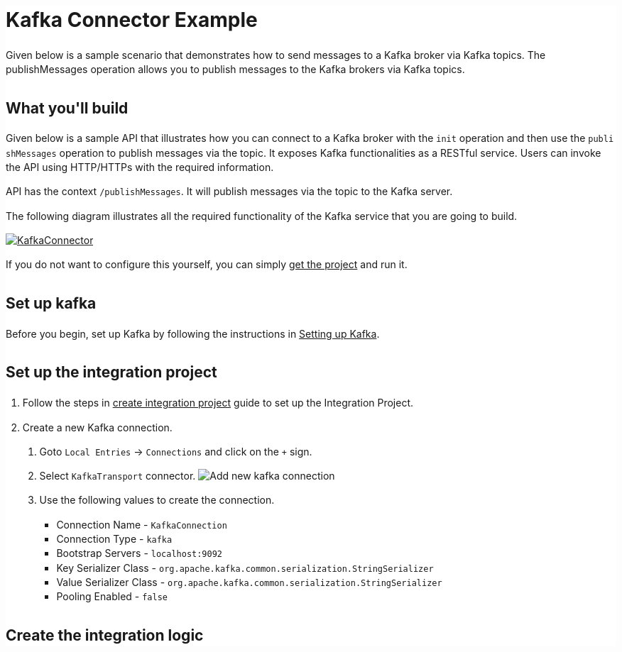 ﻿---
search:
  boost: 2
---
# Kafka Connector Example

Given below is a sample scenario that demonstrates how to send messages to a Kafka broker via Kafka topics. The publishMessages operation allows you to publish messages to the Kafka brokers via Kafka topics.

## What you'll build

Given below is a sample API that illustrates how you can connect to a Kafka broker with the `init` operation and then use the `publishMessages` operation to publish messages via the topic. It exposes Kafka functionalities as a RESTful service. Users can invoke the API using HTTP/HTTPs with the required information.

API has the context `/publishMessages`. It will publish messages via the topic to the Kafka server.

The following diagram illustrates all the required functionality of the Kafka service that you are going to build.

<a href="{{base_path}}/assets/img/integrate/connectors/kafkaconnectorpublishmessage.png"><img src="{{base_path}}/assets/img/integrate/connectors/kafkaconnectorpublishmessage.png" title="KafkaConnector" width="800" alt="KafkaConnector"/></a>

If you do not want to configure this yourself, you can simply [get the project](#get-the-project) and run it.

## Set up kafka

Before you begin, set up Kafka by following the instructions in [Setting up Kafka]({{base_path}}/reference/connectors/kafka-connector/setting-up-kafka/).

## Set up the integration project

1. Follow the steps in [create integration project]({{base_path}}/develop/create-integration-project/) guide to set up the Integration Project.

2. Create a new Kafka connection. 
    1. Goto `Local Entries` -> `Connections` and click on the `+` sign. 
    2. Select  `KafkaTransport` connector.
        <img src="{{base_path}}/assets/img/integrate/connectors/kafka-conn-add-new-connection.png" title="Add new kafka connection" width="800" alt="Add new kafka connection"/>

    3. Use the following values to create the connection. 
        - Connection Name - `KafkaConnection`
        - Connection Type - `kafka`
        - Bootstrap Servers - `localhost:9092` 
        - Key Serializer Class - `org.apache.kafka.common.serialization.StringSerializer`
        - Value Serializer Class - `org.apache.kafka.common.serialization.StringSerializer`
        - Pooling Enabled - `false`

## Create the integration logic
